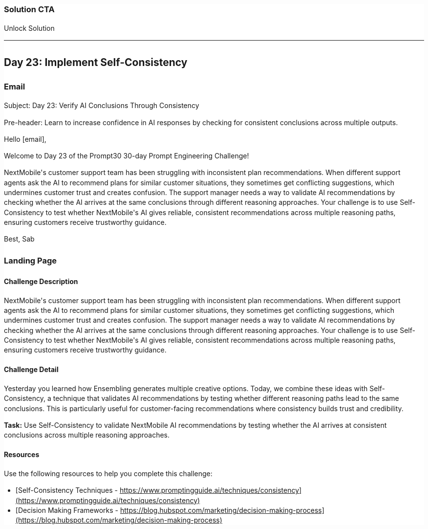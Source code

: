 ### Solution CTA
Unlock Solution

---

## Day 23: Implement Self-Consistency

### Email
Subject: Day 23: Verify AI Conclusions Through Consistency

Pre-header: Learn to increase confidence in AI responses by checking for consistent conclusions across multiple outputs.

Hello [email],

Welcome to Day 23 of the Prompt30 30-day Prompt Engineering Challenge!

NextMobile's customer support team has been struggling with inconsistent plan recommendations. When different support agents ask the AI to recommend plans for similar customer situations, they sometimes get conflicting suggestions, which undermines customer trust and creates confusion. The support manager needs a way to validate AI recommendations by checking whether the AI arrives at the same conclusions through different reasoning approaches. Your challenge is to use Self-Consistency to test whether NextMobile's AI gives reliable, consistent recommendations across multiple reasoning paths, ensuring customers receive trustworthy guidance.

Best, Sab

### Landing Page

#### Challenge Description
NextMobile's customer support team has been struggling with inconsistent plan recommendations. When different support agents ask the AI to recommend plans for similar customer situations, they sometimes get conflicting suggestions, which undermines customer trust and creates confusion. The support manager needs a way to validate AI recommendations by checking whether the AI arrives at the same conclusions through different reasoning approaches. Your challenge is to use Self-Consistency to test whether NextMobile's AI gives reliable, consistent recommendations across multiple reasoning paths, ensuring customers receive trustworthy guidance.

#### Challenge Detail
Yesterday you learned how Ensembling generates multiple creative options. Today, we combine these ideas with Self-Consistency, a technique that validates AI recommendations by testing whether different reasoning paths lead to the same conclusions. This is particularly useful for customer-facing recommendations where consistency builds trust and credibility.

**Task:**
Use Self-Consistency to validate NextMobile AI recommendations by testing whether the AI arrives at consistent conclusions across multiple reasoning approaches.

#### Resources
Use the following resources to help you complete this challenge:
- [Self-Consistency Techniques - https://www.promptingguide.ai/techniques/consistency](https://www.promptingguide.ai/techniques/consistency)
- [Decision Making Frameworks - https://blog.hubspot.com/marketing/decision-making-process](https://blog.hubspot.com/marketing/decision-making-process)
